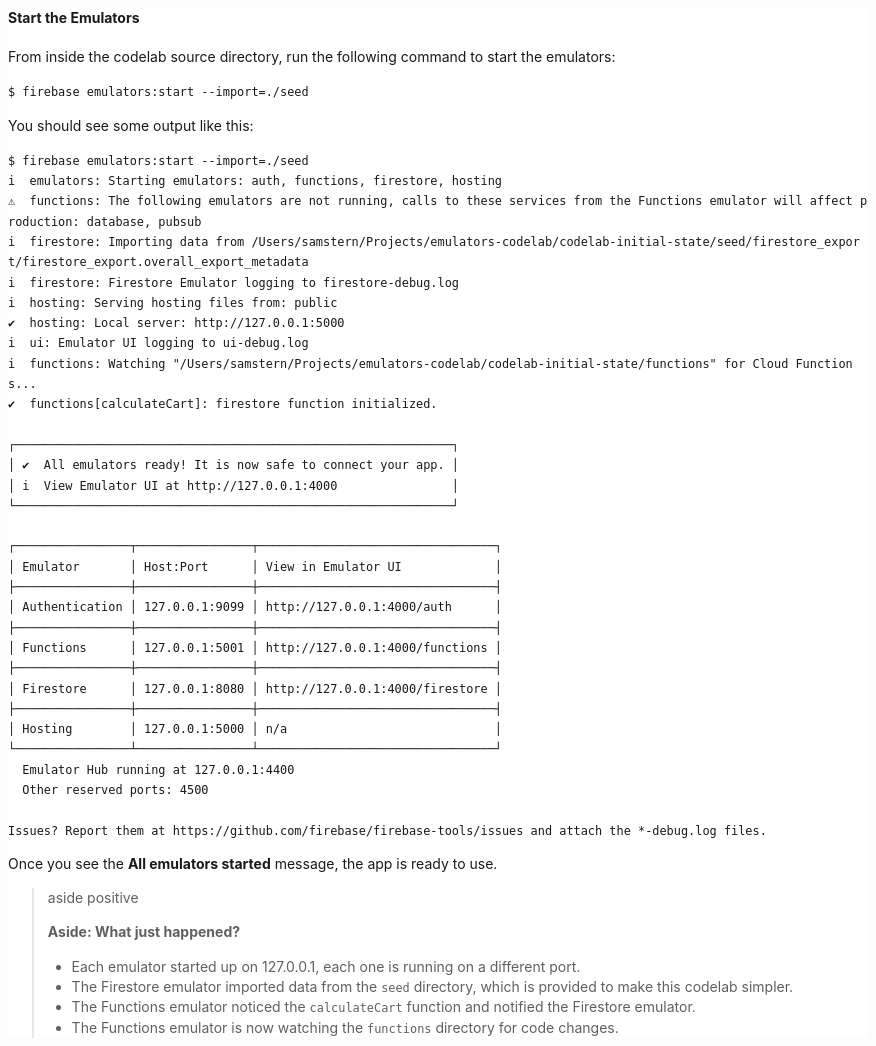 #### **Start the Emulators**

From inside the codelab source directory, run the following command to start the emulators:

```console
$ firebase emulators:start --import=./seed
```

You should see some output like this:

```console
$ firebase emulators:start --import=./seed
i  emulators: Starting emulators: auth, functions, firestore, hosting
⚠  functions: The following emulators are not running, calls to these services from the Functions emulator will affect production: database, pubsub
i  firestore: Importing data from /Users/samstern/Projects/emulators-codelab/codelab-initial-state/seed/firestore_export/firestore_export.overall_export_metadata
i  firestore: Firestore Emulator logging to firestore-debug.log
i  hosting: Serving hosting files from: public
✔  hosting: Local server: http://127.0.0.1:5000
i  ui: Emulator UI logging to ui-debug.log
i  functions: Watching "/Users/samstern/Projects/emulators-codelab/codelab-initial-state/functions" for Cloud Functions...
✔  functions[calculateCart]: firestore function initialized.

┌─────────────────────────────────────────────────────────────┐
│ ✔  All emulators ready! It is now safe to connect your app. │
│ i  View Emulator UI at http://127.0.0.1:4000                │
└─────────────────────────────────────────────────────────────┘

┌────────────────┬────────────────┬─────────────────────────────────┐
│ Emulator       │ Host:Port      │ View in Emulator UI             │
├────────────────┼────────────────┼─────────────────────────────────┤
│ Authentication │ 127.0.0.1:9099 │ http://127.0.0.1:4000/auth      │
├────────────────┼────────────────┼─────────────────────────────────┤
│ Functions      │ 127.0.0.1:5001 │ http://127.0.0.1:4000/functions │
├────────────────┼────────────────┼─────────────────────────────────┤
│ Firestore      │ 127.0.0.1:8080 │ http://127.0.0.1:4000/firestore │
├────────────────┼────────────────┼─────────────────────────────────┤
│ Hosting        │ 127.0.0.1:5000 │ n/a                             │
└────────────────┴────────────────┴─────────────────────────────────┘
  Emulator Hub running at 127.0.0.1:4400
  Other reserved ports: 4500

Issues? Report them at https://github.com/firebase/firebase-tools/issues and attach the *-debug.log files.
```

Once you see the **All emulators started** message, the app is ready to use.

> aside positive
> 
> **Aside: What just happened?**
> 
> * Each emulator started up on 127.0.0.1, each one is running on a different port.
> * The Firestore emulator imported data from the `seed` directory, which is provided to make this codelab simpler.
> * The Functions emulator noticed the `calculateCart` function and notified the Firestore emulator.
> * The Functions emulator is now watching the `functions` directory for code changes.
